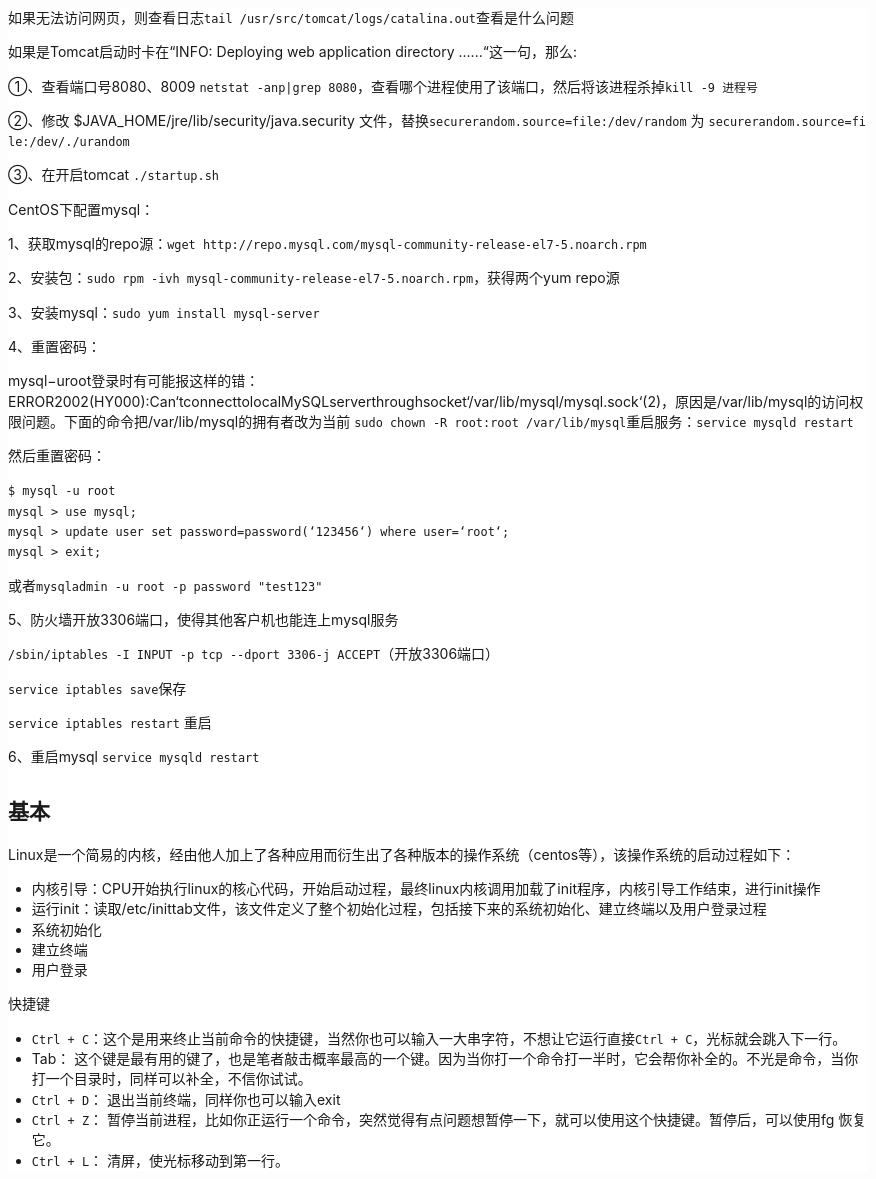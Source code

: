 如果无法访问网页，则查看日志`tail /usr/src/tomcat/logs/catalina.out`查看是什么问题

如果是Tomcat启动时卡在“INFO: Deploying web application directory ......“这一句，那么:

①、查看端口号8080、8009 `netstat -anp|grep 8080`，查看哪个进程使用了该端口，然后将该进程杀掉`kill -9 进程号`

②、修改 $JAVA_HOME/jre/lib/security/java.security 文件，替换`securerandom.source=file:/dev/random` 为 `securerandom.source=file:/dev/./urandom`

③、在开启tomcat `./startup.sh`



CentOS下配置mysql：

1、获取mysql的repo源：`wget http://repo.mysql.com/mysql-community-release-el7-5.noarch.rpm`

2、安装包：`sudo rpm -ivh mysql-community-release-el7-5.noarch.rpm`，获得两个yum repo源

3、安装mysql：`sudo yum install mysql-server`

4、重置密码：

mysql−uroot登录时有可能报这样的错：ERROR2002(HY000):Can‘tconnecttolocalMySQLserverthroughsocket‘/var/lib/mysql/mysql.sock‘(2)，原因是/var/lib/mysql的访问权限问题。下面的命令把/var/lib/mysql的拥有者改为当前 `sudo chown -R root:root /var/lib/mysql`重启服务：`service mysqld restart`

然后重置密码：

```mysql
$ mysql -u root
mysql > use mysql;
mysql > update user set password=password(‘123456‘) where user=‘root‘;
mysql > exit;
```

或者`mysqladmin -u root -p password "test123"`

5、防火墙开放3306端口，使得其他客户机也能连上mysql服务

`/sbin/iptables -I INPUT -p tcp --dport 3306-j ACCEPT`（开放3306端口）

`service iptables save`保存

`service iptables restart` 重启

6、重启mysql `service mysqld restart`



## 基本

Linux是一个简易的内核，经由他人加上了各种应用而衍生出了各种版本的操作系统（centos等），该操作系统的启动过程如下：

* 内核引导：CPU开始执行linux的核心代码，开始启动过程，最终linux内核调用加载了init程序，内核引导工作结束，进行init操作
* 运行init：读取/etc/inittab文件，该文件定义了整个初始化过程，包括接下来的系统初始化、建立终端以及用户登录过程
* 系统初始化
* 建立终端
* 用户登录

快捷键

* `Ctrl + C`：这个是用来终止当前命令的快捷键，当然你也可以输入一大串字符，不想让它运行直接`Ctrl + C`，光标就会跳入下一行。
* Tab： 这个键是最有用的键了，也是笔者敲击概率最高的一个键。因为当你打一个命令打一半时，它会帮你补全的。不光是命令，当你打一个目录时，同样可以补全，不信你试试。
* `Ctrl + D`： 退出当前终端，同样你也可以输入exit
* `Ctrl + Z`： 暂停当前进程，比如你正运行一个命令，突然觉得有点问题想暂停一下，就可以使用这个快捷键。暂停后，可以使用fg 恢复它。
* `Ctrl + L`： 清屏，使光标移动到第一行。
